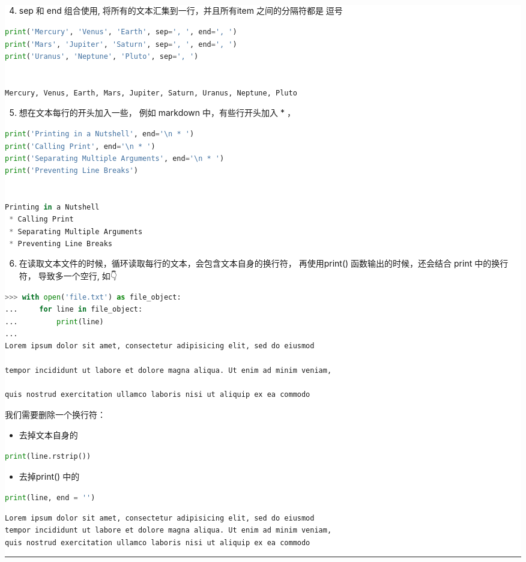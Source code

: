 4. sep 和 end 组合使用, 将所有的文本汇集到一行，并且所有item 之间的分隔符都是 逗号

```python
print('Mercury', 'Venus', 'Earth', sep=', ', end=', ')
print('Mars', 'Jupiter', 'Saturn', sep=', ', end=', ')
print('Uranus', 'Neptune', 'Pluto', sep=', ')


Mercury, Venus, Earth, Mars, Jupiter, Saturn, Uranus, Neptune, Pluto
```

5. 想在文本每行的开头加入一些， 例如 markdown 中，有些行开头加入 * ，
```python
print('Printing in a Nutshell', end='\n * ')
print('Calling Print', end='\n * ')
print('Separating Multiple Arguments', end='\n * ')
print('Preventing Line Breaks')


Printing in a Nutshell
 * Calling Print
 * Separating Multiple Arguments
 * Preventing Line Breaks
```

6. 在读取文本文件的时候，循环读取每行的文本，会包含文本自身的换行符， 再使用print() 函数输出的时候，还会结合 print 中的换行符， 导致多一个空行, 如👇
```python
>>> with open('file.txt') as file_object:
...     for line in file_object:
...         print(line)
...
Lorem ipsum dolor sit amet, consectetur adipisicing elit, sed do eiusmod

tempor incididunt ut labore et dolore magna aliqua. Ut enim ad minim veniam,

quis nostrud exercitation ullamco laboris nisi ut aliquip ex ea commodo

```

我们需要删除一个换行符：
* 去掉文本自身的

```python
print(line.rstrip())
```
* 去掉print() 中的
```python
print(line, end = '')
```
```text
Lorem ipsum dolor sit amet, consectetur adipisicing elit, sed do eiusmod
tempor incididunt ut labore et dolore magna aliqua. Ut enim ad minim veniam,
quis nostrud exercitation ullamco laboris nisi ut aliquip ex ea commodo
```

----
